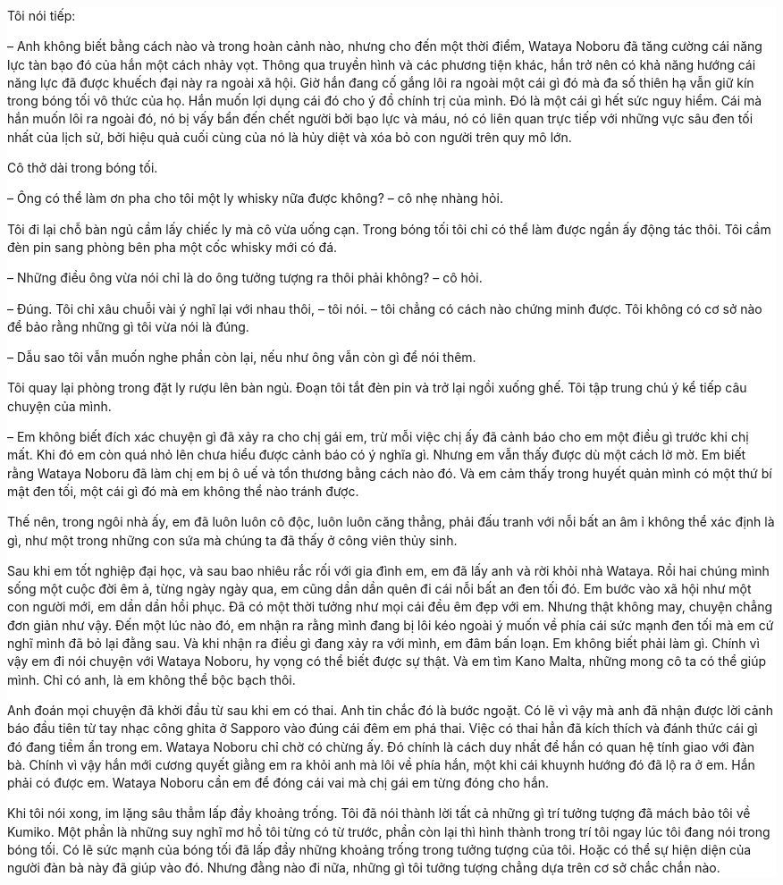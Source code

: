 Tôi nói tiếp:

– Anh không biết bằng cách nào và trong hoàn cảnh nào, nhưng cho đến một thời điểm, Wataya Noboru đã tăng cường cái năng lực tàn bạo đó của hắn một cách nhảy vọt. Thông qua truyền hình và các phương tiện khác, hắn trở nên có khả năng hướng cái năng lực đã được khuếch đại này ra ngoài xã hội. Giờ hắn đang cố gắng lôi ra ngoài một cái gì đó mà đa số thiên hạ vẫn giữ kín trong bóng tối vô thức của họ. Hắn muốn lợi dụng cái đó cho ý đồ chính trị của mình. Đó là một cái gì hết sức nguy hiểm. Cái mà hắn muốn lôi ra ngoài đó, nó bị vấy bẩn đến chết người bởi bạo lực và máu, nó có liên quan trực tiếp với những vực sâu đen tối nhất của lịch sử, bởi hiệu quả cuối cùng của nó là hủy diệt và xóa bỏ con người trên quy mô lớn.

Cô thở dài trong bóng tối.

– Ông có thể làm ơn pha cho tôi một ly whisky nữa được không? – cô nhẹ nhàng hỏi.

Tôi đi lại chỗ bàn ngủ cầm lấy chiếc ly mà cô vừa uống cạn. Trong bóng tối tôi chỉ có thể làm được ngần ấy động tác thôi. Tôi cầm đèn pin sang phòng bên pha một cốc whisky mới có đá.

– Những điều ông vừa nói chỉ là do ông tưởng tượng ra thôi phải không? – cô hỏi.

– Đúng. Tôi chỉ xâu chuỗi vài ý nghĩ lại với nhau thôi, – tôi nói. – tôi chẳng có cách nào chứng minh được. Tôi không có cơ sở nào để bảo rằng những gì tôi vừa nói là đúng.

– Dẫu sao tôi vẫn muốn nghe phần còn lại, nếu như ông vẫn còn gì để nói thêm.

Tôi quay lại phòng trong đặt ly rượu lên bàn ngủ. Đoạn tôi tắt đèn pin và trở lại ngồi xuống ghế. Tôi tập trung chú ý kể tiếp câu chuyện của mình.

– Em không biết đích xác chuyện gì đã xảy ra cho chị gái em, trừ mỗi việc chị ấy đã cảnh báo cho em một điều gì trước khi chị mất. Khi đó em còn quá nhỏ lên chưa hiểu được cảnh báo có ý nghĩa gì. Nhưng em vẫn thấy được dù một cách lờ mờ. Em biết rằng Wataya Noboru đã làm chị em bị ô uế và tổn thương bằng cách nào đó. Và em cảm thấy trong huyết quản mình có một thứ bí mật đen tối, một cái gì đó mà em không thể nào tránh được.

Thế nên, trong ngôi nhà ấy, em đã luôn luôn cô độc, luôn luôn căng thẳng, phải đấu tranh với nỗi bất an âm ỉ không thể xác định là gì, như một trong những con sứa mà chúng ta đã thấy ở công viên thủy sinh.

Sau khi em tốt nghiệp đại học, và sau bao nhiêu rắc rối với gia đình em, em đã lấy anh và rời khỏi nhà Wataya. Rồi hai chúng mình sống một cuộc đời êm ả, từng ngày ngày qua, em cũng dần dần quên đi cái nỗi bất an đen tối đó. Em bước vào xã hội như một con người mới, em dần dần hồi phục. Đã có một thời tưởng như mọi cái đều êm đẹp với em. Nhưng thật không may, chuyện chẳng đơn giản như vậy. Đến một lúc nào đó, em nhận ra rằng mình đang bị lôi kéo ngoài ý muốn về phía cái sức mạnh đen tối mà em cứ nghĩ mình đã bỏ lại đằng sau. Và khi nhận ra điều gì đang xảy ra với mình, em đâm bấn loạn. Em không biết phải làm gì. Chính vì vậy em đi nói chuyện với Wataya Noboru, hy vọng có thể biết được sự thật. Và em tìm Kano Malta, những mong cô ta có thể giúp mình. Chỉ có anh, là em không thể bộc bạch thôi.

Anh đoán mọi chuyện đã khởi đầu từ sau khi em có thai. Anh tin chắc đó là bước ngoặt. Có lẽ vì vậy mà anh đã nhận được lời cảnh báo đầu tiên từ tay nhạc công ghita ở Sapporo vào đúng cái đêm em phá thai. Việc có thai hẳn đã kích thích và đánh thức cái gì đó đang tiềm ẩn trong em. Wataya Noboru chỉ chờ có chừng ấy. Đó chính là cách duy nhất để hắn có quan hệ tính giao với đàn bà. Chính vì vậy hắn mới cương quyết giằng em ra khỏi anh mà lôi về phía hắn, một khi cái khuynh hướng đó đã lộ ra ở em. Hắn phải có được em. Wataya Noboru cần em để đóng cái vai mà chị gái em từng đóng cho hắn.

Khi tôi nói xong, im lặng sâu thẳm lấp đầy khoảng trống. Tôi đã nói thành lời tất cả những gì trí tưởng tượng đã mách bảo tôi về Kumiko. Một phần là những suy nghĩ mơ hồ tôi từng có từ trước, phần còn lại thì hình thành trong trí tôi ngay lúc tôi đang nói trong bóng tối. Có lẽ sức mạnh của bóng tối đã lấp đầy những khoảng trống trong tưởng tượng của tôi. Hoặc có thể sự hiện diện của người đàn bà này đã giúp vào đó. Nhưng đằng nào đi nữa, những gì tôi tưởng tượng chẳng dựa trên cơ sở chắc chắn nào.
